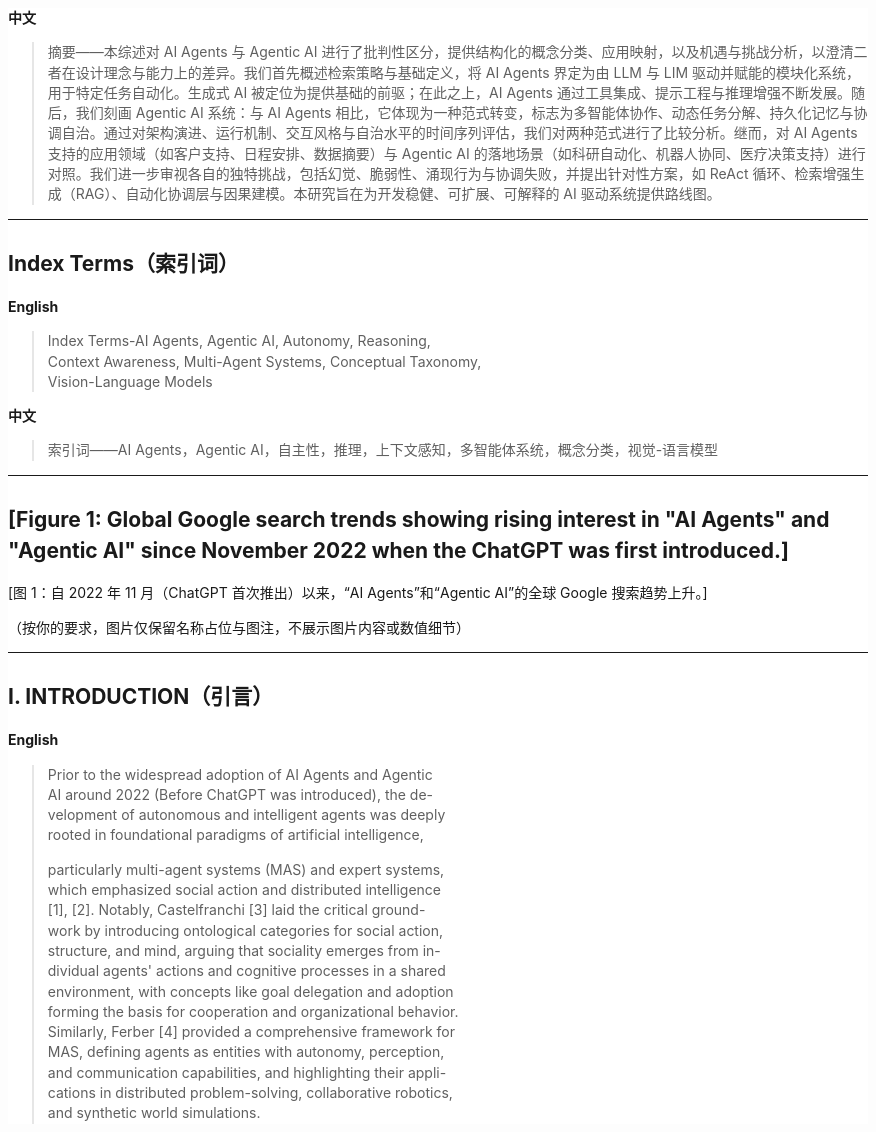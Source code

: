 **中文**  
> 摘要——本综述对 AI Agents 与 Agentic AI 进行了批判性区分，提供结构化的概念分类、应用映射，以及机遇与挑战分析，以澄清二者在设计理念与能力上的差异。我们首先概述检索策略与基础定义，将 AI Agents 界定为由 LLM 与 LIM 驱动并赋能的模块化系统，用于特定任务自动化。生成式 AI 被定位为提供基础的前驱；在此之上，AI Agents 通过工具集成、提示工程与推理增强不断发展。随后，我们刻画 Agentic AI 系统：与 AI Agents 相比，它体现为一种范式转变，标志为多智能体协作、动态任务分解、持久化记忆与协调自治。通过对架构演进、运行机制、交互风格与自治水平的时间序列评估，我们对两种范式进行了比较分析。继而，对 AI Agents 支持的应用领域（如客户支持、日程安排、数据摘要）与 Agentic AI 的落地场景（如科研自动化、机器人协同、医疗决策支持）进行对照。我们进一步审视各自的独特挑战，包括幻觉、脆弱性、涌现行为与协调失败，并提出针对性方案，如 ReAct 循环、检索增强生成（RAG）、自动化协调层与因果建模。本研究旨在为开发稳健、可扩展、可解释的 AI 驱动系统提供路线图。

---

## Index Terms（索引词）

**English**  
> Index Terms-AI Agents, Agentic AI, Autonomy, Reasoning,  
> Context Awareness, Multi-Agent Systems, Conceptual Taxonomy,  
> Vision-Language Models

**中文**  
> 索引词——AI Agents，Agentic AI，自主性，推理，上下文感知，多智能体系统，概念分类，视觉-语言模型

---

## [Figure 1: Global Google search trends showing rising interest in "AI Agents" and "Agentic AI" since November 2022 when the ChatGPT was first introduced.]  
[图 1：自 2022 年 11 月（ChatGPT 首次推出）以来，“AI Agents”和“Agentic AI”的全球 Google 搜索趋势上升。]

（按你的要求，图片仅保留名称占位与图注，不展示图片内容或数值细节）

---

## I. INTRODUCTION（引言）

**English**  
> Prior to the widespread adoption of AI Agents and Agentic  
> AI around 2022 (Before ChatGPT was introduced), the de-  
> velopment of autonomous and intelligent agents was deeply  
> rooted in foundational paradigms of artificial intelligence,  
>   
> particularly multi-agent systems (MAS) and expert systems,  
> which emphasized social action and distributed intelligence  
> [1], [2]. Notably, Castelfranchi [3] laid the critical ground-  
> work by introducing ontological categories for social action,  
> structure, and mind, arguing that sociality emerges from in-  
> dividual agents' actions and cognitive processes in a shared  
> environment, with concepts like goal delegation and adoption  
> forming the basis for cooperation and organizational behavior.  
> Similarly, Ferber [4] provided a comprehensive framework for  
> MAS, defining agents as entities with autonomy, perception,  
> and communication capabilities, and highlighting their appli-  
> cations in distributed problem-solving, collaborative robotics,  
> and synthetic world simulations.
